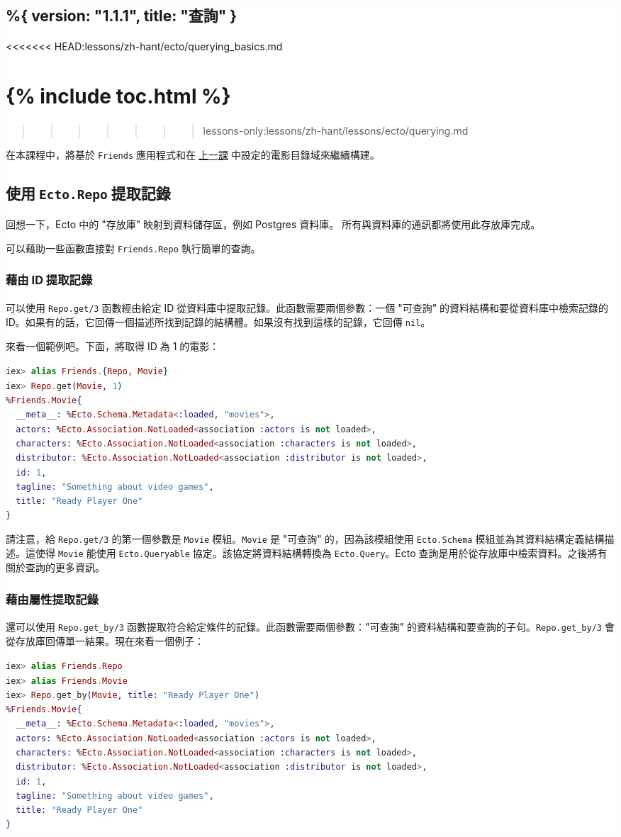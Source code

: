 %{
  version: "1.1.1",
  title: "查詢"
}
---
<<<<<<< HEAD:lessons/zh-hant/ecto/querying_basics.md

{% include toc.html %}
=======
>>>>>>> lessons-only:lessons/zh-hant/lessons/ecto/querying.md

在本課程中，將基於 `Friends` 應用程式和在 [上一課](./associations) 中設定的電影目錄域來繼續構建。

## 使用 `Ecto.Repo` 提取記錄

回想一下，Ecto 中的 "存放庫" 映射到資料儲存區，例如 Postgres 資料庫。
所有與資料庫的通訊都將使用此存放庫完成。

可以藉助一些函數直接對 `Friends.Repo` 執行簡單的查詢。

### 藉由 ID 提取記錄

可以使用 `Repo.get/3` 函數經由給定 ID 從資料庫中提取記錄。此函數需要兩個參數：一個 "可查詢" 的資料結構和要從資料庫中檢索記錄的 ID。如果有的話，它回傳一個描述所找到記錄的結構體。如果沒有找到這樣的記錄，它回傳 `nil`。

來看一個範例吧。下面，將取得 ID 為 1 的電影：

```elixir
iex> alias Friends.{Repo, Movie}
iex> Repo.get(Movie, 1)
%Friends.Movie{
  __meta__: %Ecto.Schema.Metadata<:loaded, "movies">,
  actors: %Ecto.Association.NotLoaded<association :actors is not loaded>,
  characters: %Ecto.Association.NotLoaded<association :characters is not loaded>,
  distributor: %Ecto.Association.NotLoaded<association :distributor is not loaded>,
  id: 1,
  tagline: "Something about video games",
  title: "Ready Player One"
}
```

請注意，給 `Repo.get/3` 的第一個參數是 `Movie` 模組。`Movie` 是 "可查詢" 的，因為該模組使用 `Ecto.Schema` 模組並為其資料結構定義結構描述。這使得 `Movie` 能使用 `Ecto.Queryable` 協定。該協定將資料結構轉換為 `Ecto.Query`。Ecto 查詢是用於從存放庫中檢索資料。之後將有關於查詢的更多資訊。

### 藉由屬性提取記錄

還可以使用 `Repo.get_by/3` 函數提取符合給定條件的記錄。此函數需要兩個參數："可查詢" 的資料結構和要查詢的子句。`Repo.get_by/3` 會從存放庫回傳單一結果。現在來看一個例子：

```elixir
iex> alias Friends.Repo
iex> alias Friends.Movie
iex> Repo.get_by(Movie, title: "Ready Player One")
%Friends.Movie{
  __meta__: %Ecto.Schema.Metadata<:loaded, "movies">,
  actors: %Ecto.Association.NotLoaded<association :actors is not loaded>,
  characters: %Ecto.Association.NotLoaded<association :characters is not loaded>,
  distributor: %Ecto.Association.NotLoaded<association :distributor is not loaded>,
  id: 1,
  tagline: "Something about video games",
  title: "Ready Player One"
}
```
